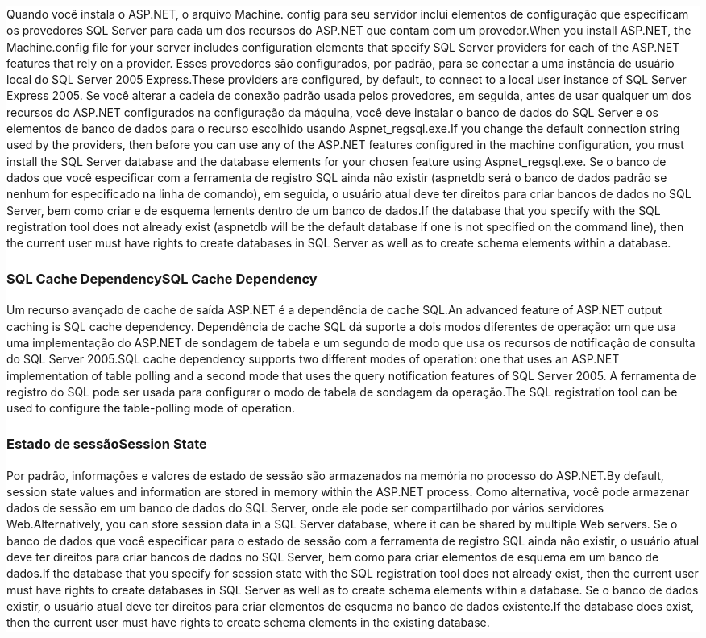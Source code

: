 <span data-ttu-id="dfb6c-338">Quando você instala o ASP.NET, o arquivo Machine. config para seu servidor inclui elementos de configuração que especificam os provedores SQL Server para cada um dos recursos do ASP.NET que contam com um provedor.</span><span class="sxs-lookup"><span data-stu-id="dfb6c-338">When you install ASP.NET, the Machine.config file for your server includes configuration elements that specify SQL Server providers for each of the ASP.NET features that rely on a provider.</span></span> <span data-ttu-id="dfb6c-339">Esses provedores são configurados, por padrão, para se conectar a uma instância de usuário local do SQL Server 2005 Express.</span><span class="sxs-lookup"><span data-stu-id="dfb6c-339">These providers are configured, by default, to connect to a local user instance of SQL Server Express 2005.</span></span> <span data-ttu-id="dfb6c-340">Se você alterar a cadeia de conexão padrão usada pelos provedores, em seguida, antes de usar qualquer um dos recursos do ASP.NET configurados na configuração da máquina, você deve instalar o banco de dados do SQL Server e os elementos de banco de dados para o recurso escolhido usando Aspnet\_regsql.exe.</span><span class="sxs-lookup"><span data-stu-id="dfb6c-340">If you change the default connection string used by the providers, then before you can use any of the ASP.NET features configured in the machine configuration, you must install the SQL Server database and the database elements for your chosen feature using Aspnet\_regsql.exe.</span></span> <span data-ttu-id="dfb6c-341">Se o banco de dados que você especificar com a ferramenta de registro SQL ainda não existir (aspnetdb será o banco de dados padrão se nenhum for especificado na linha de comando), em seguida, o usuário atual deve ter direitos para criar bancos de dados no SQL Server, bem como criar e de esquema lements dentro de um banco de dados.</span><span class="sxs-lookup"><span data-stu-id="dfb6c-341">If the database that you specify with the SQL registration tool does not already exist (aspnetdb will be the default database if one is not specified on the command line), then the current user must have rights to create databases in SQL Server as well as to create schema elements within a database.</span></span>

### <a name="sql-cache-dependency"></a><span data-ttu-id="dfb6c-342">SQL Cache Dependency</span><span class="sxs-lookup"><span data-stu-id="dfb6c-342">SQL Cache Dependency</span></span>

<span data-ttu-id="dfb6c-343">Um recurso avançado de cache de saída ASP.NET é a dependência de cache SQL.</span><span class="sxs-lookup"><span data-stu-id="dfb6c-343">An advanced feature of ASP.NET output caching is SQL cache dependency.</span></span> <span data-ttu-id="dfb6c-344">Dependência de cache SQL dá suporte a dois modos diferentes de operação: um que usa uma implementação do ASP.NET de sondagem de tabela e um segundo de modo que usa os recursos de notificação de consulta do SQL Server 2005.</span><span class="sxs-lookup"><span data-stu-id="dfb6c-344">SQL cache dependency supports two different modes of operation: one that uses an ASP.NET implementation of table polling and a second mode that uses the query notification features of SQL Server 2005.</span></span> <span data-ttu-id="dfb6c-345">A ferramenta de registro do SQL pode ser usada para configurar o modo de tabela de sondagem da operação.</span><span class="sxs-lookup"><span data-stu-id="dfb6c-345">The SQL registration tool can be used to configure the table-polling mode of operation.</span></span>

### <a name="session-state"></a><span data-ttu-id="dfb6c-346">Estado de sessão</span><span class="sxs-lookup"><span data-stu-id="dfb6c-346">Session State</span></span>

<span data-ttu-id="dfb6c-347">Por padrão, informações e valores de estado de sessão são armazenados na memória no processo do ASP.NET.</span><span class="sxs-lookup"><span data-stu-id="dfb6c-347">By default, session state values and information are stored in memory within the ASP.NET process.</span></span> <span data-ttu-id="dfb6c-348">Como alternativa, você pode armazenar dados de sessão em um banco de dados do SQL Server, onde ele pode ser compartilhado por vários servidores Web.</span><span class="sxs-lookup"><span data-stu-id="dfb6c-348">Alternatively, you can store session data in a SQL Server database, where it can be shared by multiple Web servers.</span></span> <span data-ttu-id="dfb6c-349">Se o banco de dados que você especificar para o estado de sessão com a ferramenta de registro SQL ainda não existir, o usuário atual deve ter direitos para criar bancos de dados no SQL Server, bem como para criar elementos de esquema em um banco de dados.</span><span class="sxs-lookup"><span data-stu-id="dfb6c-349">If the database that you specify for session state with the SQL registration tool does not already exist, then the current user must have rights to create databases in SQL Server as well as to create schema elements within a database.</span></span> <span data-ttu-id="dfb6c-350">Se o banco de dados existir, o usuário atual deve ter direitos para criar elementos de esquema no banco de dados existente.</span><span class="sxs-lookup"><span data-stu-id="dfb6c-350">If the database does exist, then the current user must have rights to create schema elements in the existing database.</span></span>
